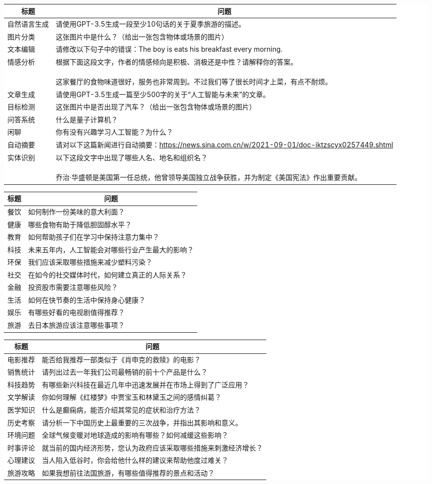 |标题|问题|
|---|---|
|自然语言生成|请使用GPT-3.5生成一段至少10句话的关于夏季旅游的描述。|
|图片分类|这张图片中是什么？（给出一张包含物体或场景的图片）|
|文本编辑|请修改以下句子中的错误：The boy is eats his breakfast every morning.|
|情感分析|根据下面这段文字，作者的情感倾向是积极、消极还是中性？请解释你的答案。<br><br>这家餐厅的食物味道很好，服务也非常周到。不过我们等了很长时间才上菜，有点不耐烦。|
|文章生成|请使用GPT-3.5生成一篇至少500字的关于“人工智能与未来”的文章。|
|目标检测|这张图片中是否出现了汽车？（给出一张包含物体或场景的图片）|
|问答系统|什么是量子计算机？|
|闲聊|你有没有兴趣学习人工智能？为什么？|
|自动摘要|请对以下这篇新闻进行自动摘要：https://news.sina.com.cn/w/2021-09-01/doc-iktzscyx0257449.shtml|
|实体识别|以下这段文字中出现了哪些人名、地名和组织名？<br><br>乔治·华盛顿是美国第一任总统，他曾领导美国独立战争获胜，并为制定《美国宪法》作出重要贡献。|

| 标题 | 问题 |
| --- | --- |
| 餐饮 | 如何制作一份美味的意大利面？ |
| 健康 | 哪些食物有助于降低胆固醇水平？ |
| 教育 | 如何帮助孩子们在学习中保持注意力集中？ |
| 科技 | 未来五年内，人工智能会对哪些行业产生最大的影响？ |
| 环保 | 我们应该采取哪些措施来减少塑料污染？ |
| 社交 | 在如今的社交媒体时代，如何建立真正的人际关系？ |
| 金融 | 投资股市需要注意哪些风险？ |
| 生活 | 如何在快节奏的生活中保持身心健康？ |
| 娱乐 | 有哪些好看的电视剧值得推荐？ |
| 旅游 | 去日本旅游应该注意哪些事项？ |

|标题|问题|
|---|---|
|电影推荐|能否给我推荐一部类似于《肖申克的救赎》的电影？|
|销售统计|请列出过去一年我们公司最畅销的前十个产品是什么？|
|科技趋势|有哪些新兴科技在最近几年中迅速发展并在市场上得到了广泛应用？|
|文学解读|你如何理解《红楼梦》中贾宝玉和林黛玉之间的感情纠葛？|
|医学知识|什么是癫痫病，能否介绍其常见的症状和治疗方法？|
|历史考察|请分析一下中国历史上最重要的三次战争，并指出其影响和意义。|
|环境问题|全球气候变暖对地球造成的影响有哪些？如何减缓这些影响？|
|时事评论|就当前的国内经济形势，您认为政府应该采取哪些措施来刺激经济增长？|
|心理建议|当人陷入低谷时，你会给他什么样的建议来帮助他度过难关？|
|旅游攻略|如果我想前往法国旅游，有哪些值得推荐的景点和活动？|
